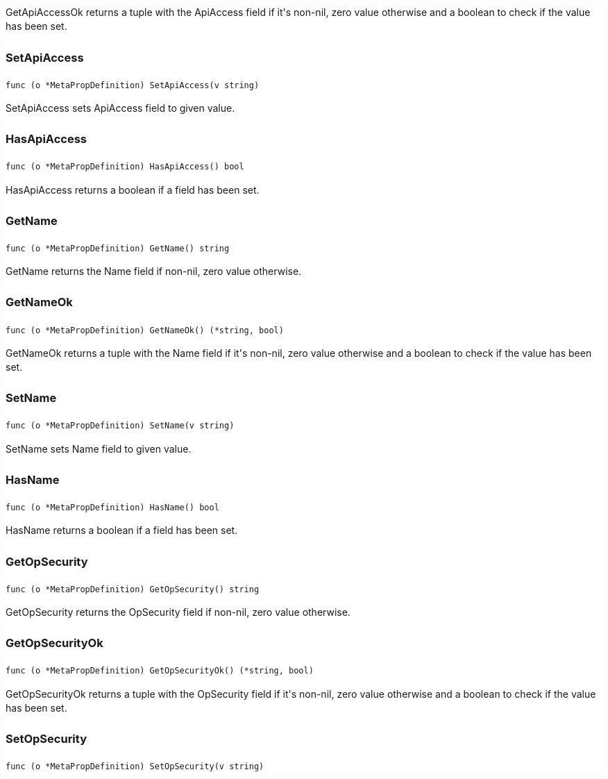 GetApiAccessOk returns a tuple with the ApiAccess field if it's non-nil, zero value otherwise
and a boolean to check if the value has been set.

### SetApiAccess

`func (o *MetaPropDefinition) SetApiAccess(v string)`

SetApiAccess sets ApiAccess field to given value.

### HasApiAccess

`func (o *MetaPropDefinition) HasApiAccess() bool`

HasApiAccess returns a boolean if a field has been set.

### GetName

`func (o *MetaPropDefinition) GetName() string`

GetName returns the Name field if non-nil, zero value otherwise.

### GetNameOk

`func (o *MetaPropDefinition) GetNameOk() (*string, bool)`

GetNameOk returns a tuple with the Name field if it's non-nil, zero value otherwise
and a boolean to check if the value has been set.

### SetName

`func (o *MetaPropDefinition) SetName(v string)`

SetName sets Name field to given value.

### HasName

`func (o *MetaPropDefinition) HasName() bool`

HasName returns a boolean if a field has been set.

### GetOpSecurity

`func (o *MetaPropDefinition) GetOpSecurity() string`

GetOpSecurity returns the OpSecurity field if non-nil, zero value otherwise.

### GetOpSecurityOk

`func (o *MetaPropDefinition) GetOpSecurityOk() (*string, bool)`

GetOpSecurityOk returns a tuple with the OpSecurity field if it's non-nil, zero value otherwise
and a boolean to check if the value has been set.

### SetOpSecurity

`func (o *MetaPropDefinition) SetOpSecurity(v string)`
